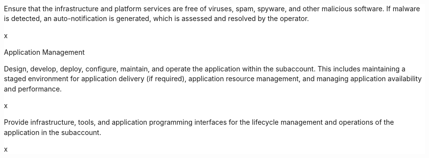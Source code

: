 Ensure that the infrastructure and platform services are free of viruses, spam, spyware, and other malicious software. If malware is detected, an auto-notification is generated, which is assessed and resolved by the operator.



</td>
<td valign="top">

x



</td>
<td valign="top">



</td>
</tr>
<tr>
<td valign="top" rowspan="3">

Application Management



</td>
<td valign="top">

Design, develop, deploy, configure, maintain, and operate the application within the subaccount. This includes maintaining a staged environment for application delivery \(if required\), application resource management, and managing application availability and performance.



</td>
<td valign="top">



</td>
<td valign="top">

x



</td>
</tr>
<tr>
<td valign="top">

Provide infrastructure, tools, and application programming interfaces for the lifecycle management and operations of the application in the subaccount.



</td>
<td valign="top">

x



</td>
<td valign="top">
